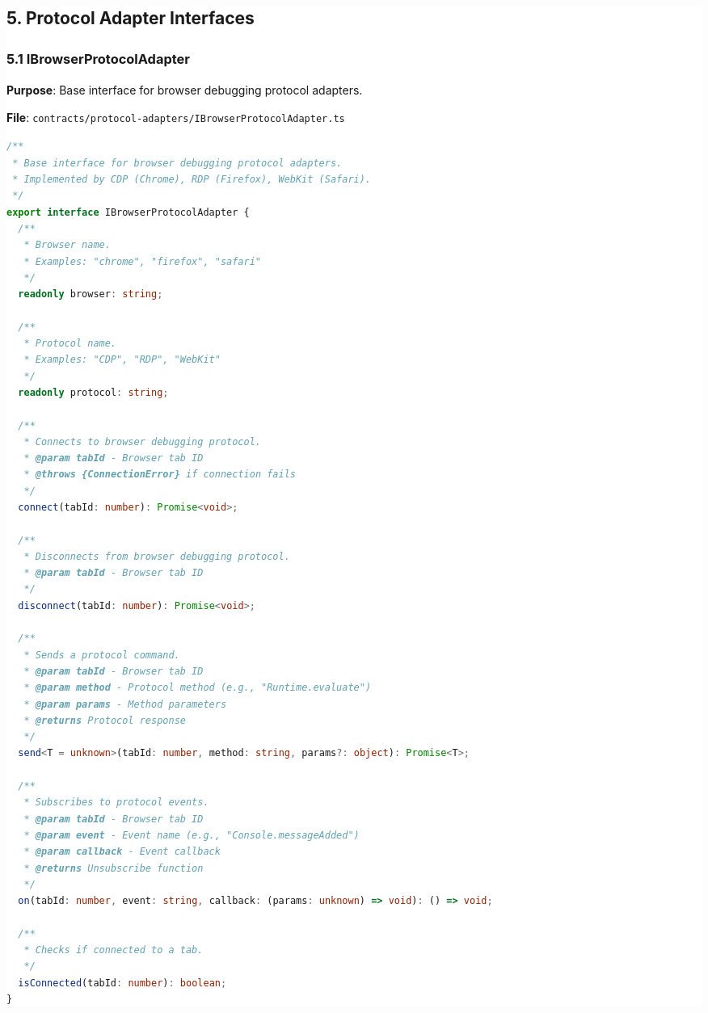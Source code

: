 
## 5. Protocol Adapter Interfaces

### 5.1 IBrowserProtocolAdapter

**Purpose**: Base interface for browser debugging protocol adapters.

**File**: `contracts/protocol-adapters/IBrowserProtocolAdapter.ts`

```typescript
/**
 * Base interface for browser debugging protocol adapters.
 * Implemented by CDP (Chrome), RDP (Firefox), WebKit (Safari).
 */
export interface IBrowserProtocolAdapter {
  /**
   * Browser name.
   * Examples: "chrome", "firefox", "safari"
   */
  readonly browser: string;

  /**
   * Protocol name.
   * Examples: "CDP", "RDP", "WebKit"
   */
  readonly protocol: string;

  /**
   * Connects to browser debugging protocol.
   * @param tabId - Browser tab ID
   * @throws {ConnectionError} if connection fails
   */
  connect(tabId: number): Promise<void>;

  /**
   * Disconnects from browser debugging protocol.
   * @param tabId - Browser tab ID
   */
  disconnect(tabId: number): Promise<void>;

  /**
   * Sends a protocol command.
   * @param tabId - Browser tab ID
   * @param method - Protocol method (e.g., "Runtime.evaluate")
   * @param params - Method parameters
   * @returns Protocol response
   */
  send<T = unknown>(tabId: number, method: string, params?: object): Promise<T>;

  /**
   * Subscribes to protocol events.
   * @param tabId - Browser tab ID
   * @param event - Event name (e.g., "Console.messageAdded")
   * @param callback - Event callback
   * @returns Unsubscribe function
   */
  on(tabId: number, event: string, callback: (params: unknown) => void): () => void;

  /**
   * Checks if connected to a tab.
   */
  isConnected(tabId: number): boolean;
}
```
